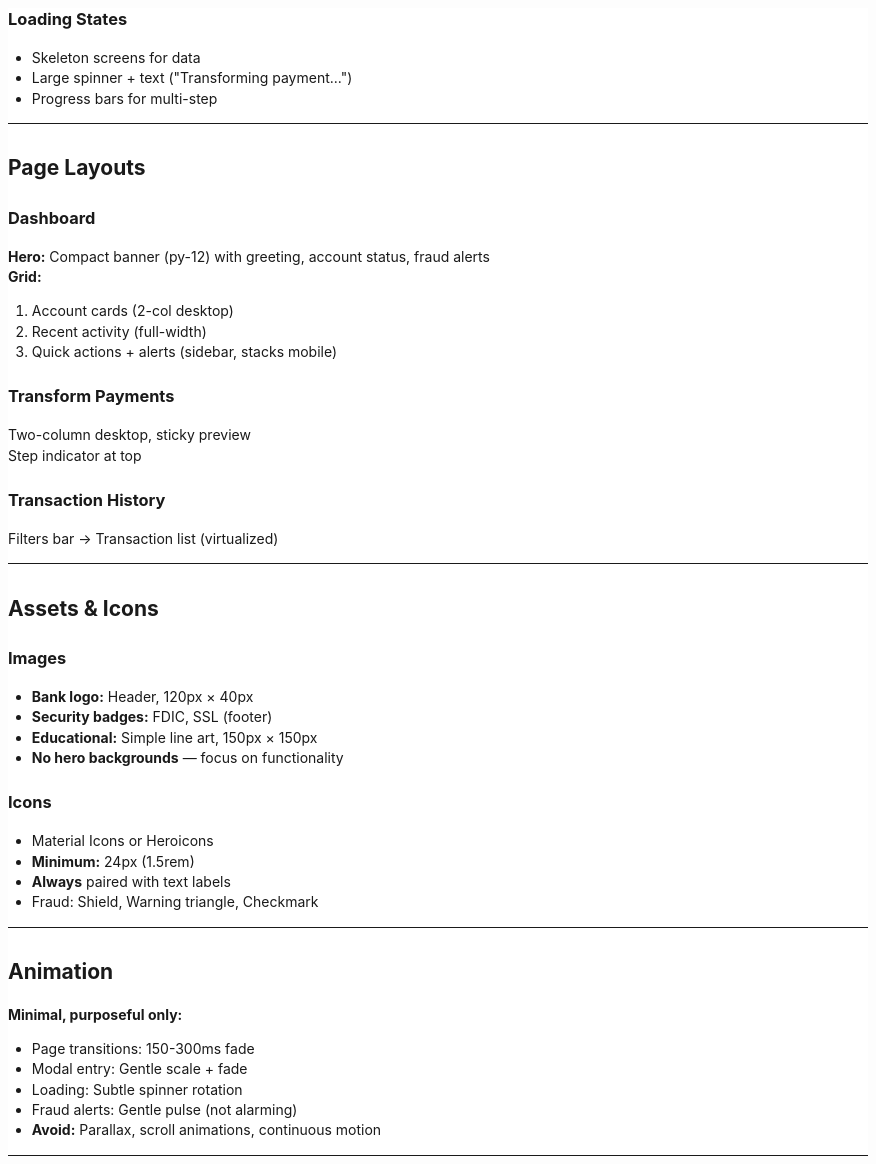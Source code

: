 ### Loading States
- Skeleton screens for data
- Large spinner + text ("Transforming payment...")
- Progress bars for multi-step

---

## Page Layouts

### Dashboard
**Hero:** Compact banner (py-12) with greeting, account status, fraud alerts  
**Grid:** 
1. Account cards (2-col desktop)
2. Recent activity (full-width)
3. Quick actions + alerts (sidebar, stacks mobile)

### Transform Payments
Two-column desktop, sticky preview  
Step indicator at top

### Transaction History
Filters bar → Transaction list (virtualized)

---

## Assets & Icons

### Images
- **Bank logo:** Header, 120px × 40px
- **Security badges:** FDIC, SSL (footer)
- **Educational:** Simple line art, 150px × 150px
- **No hero backgrounds** — focus on functionality

### Icons
- Material Icons or Heroicons
- **Minimum:** 24px (1.5rem)
- **Always** paired with text labels
- Fraud: Shield, Warning triangle, Checkmark

---

## Animation
**Minimal, purposeful only:**
- Page transitions: 150-300ms fade
- Modal entry: Gentle scale + fade
- Loading: Subtle spinner rotation
- Fraud alerts: Gentle pulse (not alarming)
- **Avoid:** Parallax, scroll animations, continuous motion

---